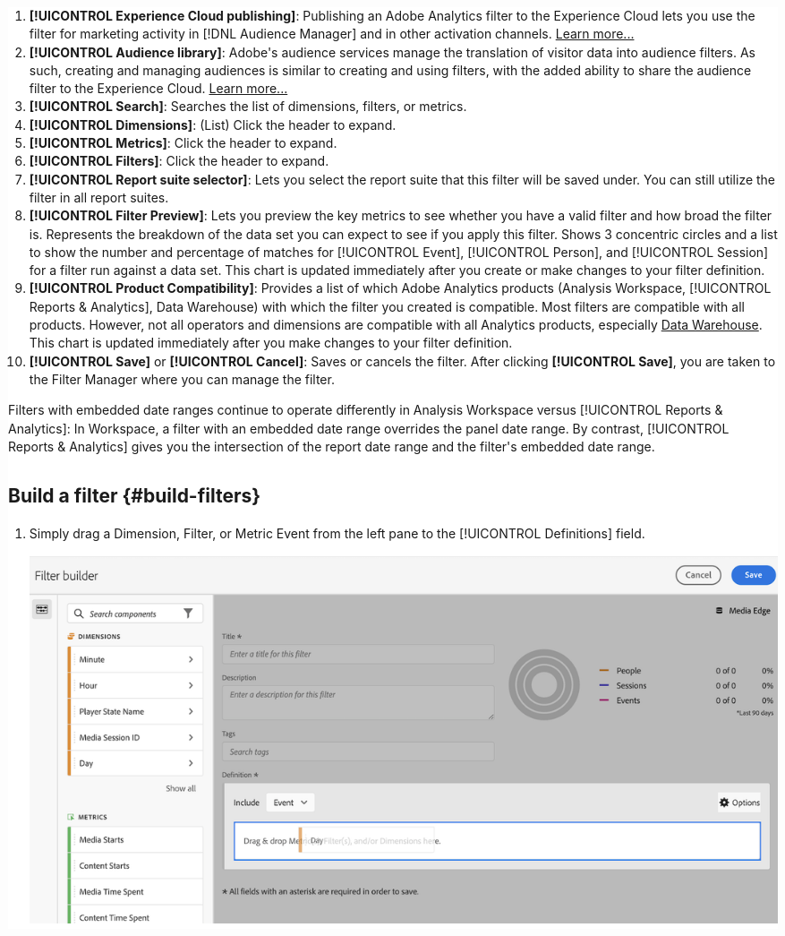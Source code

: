1. **[!UICONTROL Experience Cloud publishing]**: Publishing an Adobe Analytics filter to the Experience Cloud lets you use the filter for marketing activity in [!DNL Audience Manager] and in other activation channels. [Learn more...](/help/components/segmentation/segmentation-workflow/seg-publish.md)
1. **[!UICONTROL Audience library]**: Adobe's audience services manage the translation of visitor data into audience filters. As such, creating and managing audiences is similar to creating and using filters, with the added ability to share the audience filter to the Experience Cloud. [Learn more...](https://experienceleague.adobe.com/docs/core-services/interface/audiences/audience-library.html)
1. **[!UICONTROL Search]**: Searches the list of dimensions, filters, or metrics.
1. **[!UICONTROL Dimensions]**: (List) Click the header to expand.
1. **[!UICONTROL Metrics]**: Click the header to expand.
1. **[!UICONTROL Filters]**: Click the header to expand.
1. **[!UICONTROL Report suite selector]**: Lets you select the report suite that this filter will be saved under. You can still utilize the filter in all report suites.
1. **[!UICONTROL Filter Preview]**: Lets you preview the key metrics to see whether you have a valid filter and how broad the filter is. Represents the breakdown of the data set you can expect to see if you apply this filter. Shows 3 concentric circles and a list to show the number and percentage of matches for [!UICONTROL Event], [!UICONTROL Person], and [!UICONTROL Session] for a filter run against a data set. This chart is updated immediately after you create or make changes to your filter definition.
1. **[!UICONTROL Product Compatibility]**: Provides a list of which Adobe Analytics products (Analysis Workspace, [!UICONTROL Reports & Analytics], Data Warehouse) with which the filter you created is compatible. Most filters are compatible with all products. However, not all operators and dimensions are compatible with all Analytics products, especially [Data Warehouse](/help/components/segmentation/seg-reference/seg-compatibility.md). This chart is updated immediately after you make changes to your filter definition.
1. **[!UICONTROL Save]** or **[!UICONTROL Cancel]**: Saves or cancels the filter. After clicking **[!UICONTROL Save]**, you are taken to the Filter Manager where you can manage the filter.

Filters with embedded date ranges continue to operate differently in Analysis Workspace versus [!UICONTROL Reports & Analytics]: In Workspace, a filter with an embedded date range overrides the panel date range. By contrast, [!UICONTROL Reports & Analytics] gives you the intersection of the report date range and the filter's embedded date range.

## Build a filter {#build-filters}

1. Simply drag a Dimension, Filter, or Metric Event from the left pane to the [!UICONTROL Definitions] field.

   ![](assets/drag_n_drop_dimension.png)
